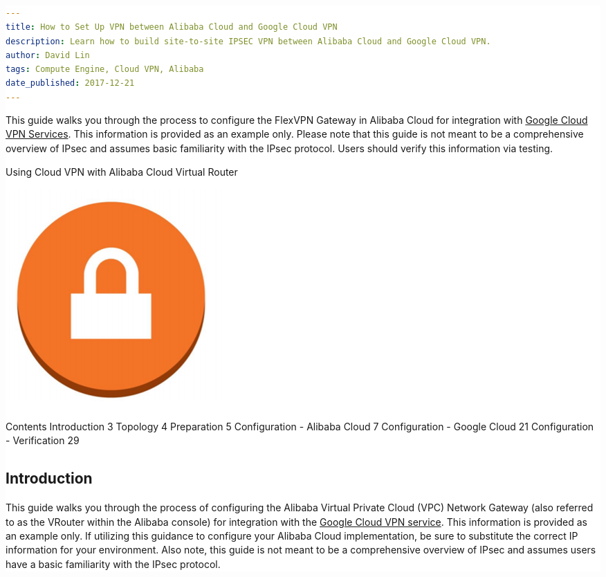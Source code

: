 ```yaml
---
title: How to Set Up VPN between Alibaba Cloud and Google Cloud VPN 
description: Learn how to build site-to-site IPSEC VPN between Alibaba Cloud and Google Cloud VPN.
author: David Lin
tags: Compute Engine, Cloud VPN, Alibaba
date_published: 2017-12-21
---
```


This guide walks you through the process to configure the FlexVPN Gateway in Alibaba Cloud for
integration with [Google Cloud VPN Services][cloud_vpn]. This information is
provided as an example only. Please note that this guide is not meant to be a
comprehensive overview of IPsec and assumes basic familiarity with the IPsec
protocol. Users should verify this information via testing.

[cloud_vpn]: https://cloud.google.com/compute/docs/vpn/overview

Using Cloud VPN with Alibaba Cloud Virtual Router 

 ![image alt text](./images/image_0.png)

Contents
Introduction	3
Topology	4
Preparation	5
Configuration - Alibaba Cloud	7
Configuration - Google Cloud	21
Configuration - Verification	29


## Introduction
This guide walks you through the process of configuring the Alibaba Virtual Private Cloud (VPC) Network Gateway (also referred to as the VRouter within the Alibaba console) for integration with the [Google Cloud VPN service](https://cloud.google.com/compute/docs/vpn/). This information is provided as an example only.  If utilizing this guidance to configure your Alibaba Cloud implementation, be sure to substitute the correct IP information for your environment. Also note, this guide is not meant to be a comprehensive overview of IPsec and assumes users have a basic familiarity with the IPsec protocol.
